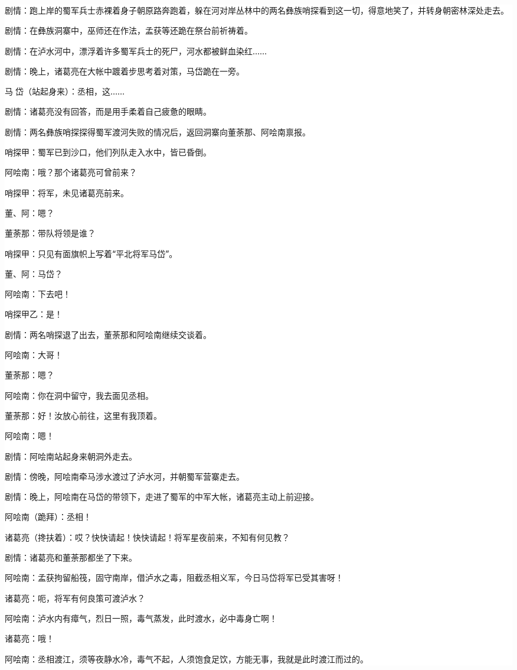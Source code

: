 剧情：跑上岸的蜀军兵士赤裸着身子朝原路奔跑着，躲在河对岸丛林中的两名彝族哨探看到这一切，得意地笑了，并转身朝密林深处走去。

剧情：在彝族洞寨中，巫师还在作法，孟获等还跪在祭台前祈祷着。

剧情：在泸水河中，漂浮着许多蜀军兵士的死尸，河水都被鲜血染红……

剧情：晚上，诸葛亮在大帐中踱着步思考着对策，马岱跪在一旁。

马 岱（站起身来）：丞相，这……

剧情：诸葛亮没有回答，而是用手柔着自己疲惫的眼睛。

剧情：两名彝族哨探探得蜀军渡河失败的情况后，返回洞寨向董荼那、阿哙南禀报。

哨探甲：蜀军已到沙口，他们列队走入水中，皆已昏倒。

阿哙南：哦？那个诸葛亮可曾前来？

哨探甲：将军，未见诸葛亮前来。

董、阿：嗯？

董荼那：带队将领是谁？

哨探甲：只见有面旗帜上写着“平北将军马岱”。

董、阿：马岱？

阿哙南：下去吧！

哨探甲乙：是！

剧情：两名哨探退了出去，董荼那和阿哙南继续交谈着。

阿哙南：大哥！

董荼那：嗯？

阿哙南：你在洞中留守，我去面见丞相。

董荼那：好！汝放心前往，这里有我顶着。

阿哙南：嗯！

剧情：阿哙南站起身来朝洞外走去。

剧情：傍晚，阿哙南牵马涉水渡过了泸水河，并朝蜀军营寨走去。

剧情：晚上，阿哙南在马岱的带领下，走进了蜀军的中军大帐，诸葛亮主动上前迎接。

阿哙南（跪拜）：丞相！

诸葛亮（搀扶着）：哎？快快请起！快快请起！将军星夜前来，不知有何见教？

剧情：诸葛亮和董荼那都坐了下来。

阿哙南：孟获拘留船筏，固守南岸，借泸水之毒，阻截丞相义军，今日马岱将军已受其害呀！

诸葛亮：呃，将军有何良策可渡泸水？

阿哙南：泸水内有瘴气，烈日一照，毒气蒸发，此时渡水，必中毒身亡啊！

诸葛亮：哦！

阿哙南：丞相渡江，须等夜静水冷，毒气不起，人须饱食足饮，方能无事，我就是此时渡江而过的。
